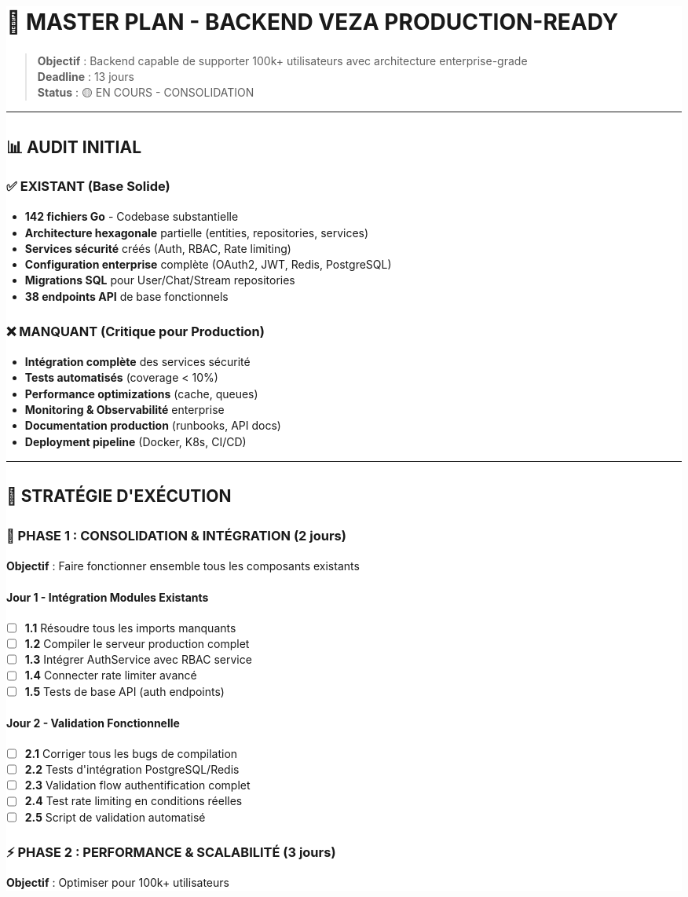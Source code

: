 # 🚀 MASTER PLAN - BACKEND VEZA PRODUCTION-READY

> **Objectif** : Backend capable de supporter 100k+ utilisateurs avec architecture enterprise-grade  
> **Deadline** : 13 jours  
> **Status** : 🟡 EN COURS - CONSOLIDATION

---

## 📊 AUDIT INITIAL

### ✅ EXISTANT (Base Solide)
- **142 fichiers Go** - Codebase substantielle
- **Architecture hexagonale** partielle (entities, repositories, services)
- **Services sécurité** créés (Auth, RBAC, Rate limiting)
- **Configuration enterprise** complète (OAuth2, JWT, Redis, PostgreSQL)
- **Migrations SQL** pour User/Chat/Stream repositories
- **38 endpoints API** de base fonctionnels

### ❌ MANQUANT (Critique pour Production)
- **Intégration complète** des services sécurité
- **Tests automatisés** (coverage < 10%)
- **Performance optimizations** (cache, queues)
- **Monitoring & Observabilité** enterprise
- **Documentation production** (runbooks, API docs)
- **Deployment pipeline** (Docker, K8s, CI/CD)

---

## 🎯 STRATÉGIE D'EXÉCUTION

### **🔄 PHASE 1 : CONSOLIDATION & INTÉGRATION (2 jours)**
**Objectif** : Faire fonctionner ensemble tous les composants existants

#### **Jour 1 - Intégration Modules Existants**
- [ ] **1.1** Résoudre tous les imports manquants
- [ ] **1.2** Compiler le serveur production complet
- [ ] **1.3** Intégrer AuthService avec RBAC service
- [ ] **1.4** Connecter rate limiter avancé
- [ ] **1.5** Tests de base API (auth endpoints)

#### **Jour 2 - Validation Fonctionnelle**  
- [ ] **2.1** Corriger tous les bugs de compilation
- [ ] **2.2** Tests d'intégration PostgreSQL/Redis
- [ ] **2.3** Validation flow authentification complet
- [ ] **2.4** Test rate limiting en conditions réelles
- [ ] **2.5** Script de validation automatisé

### **⚡ PHASE 2 : PERFORMANCE & SCALABILITÉ (3 jours)**
**Objectif** : Optimiser pour 100k+ utilisateurs
